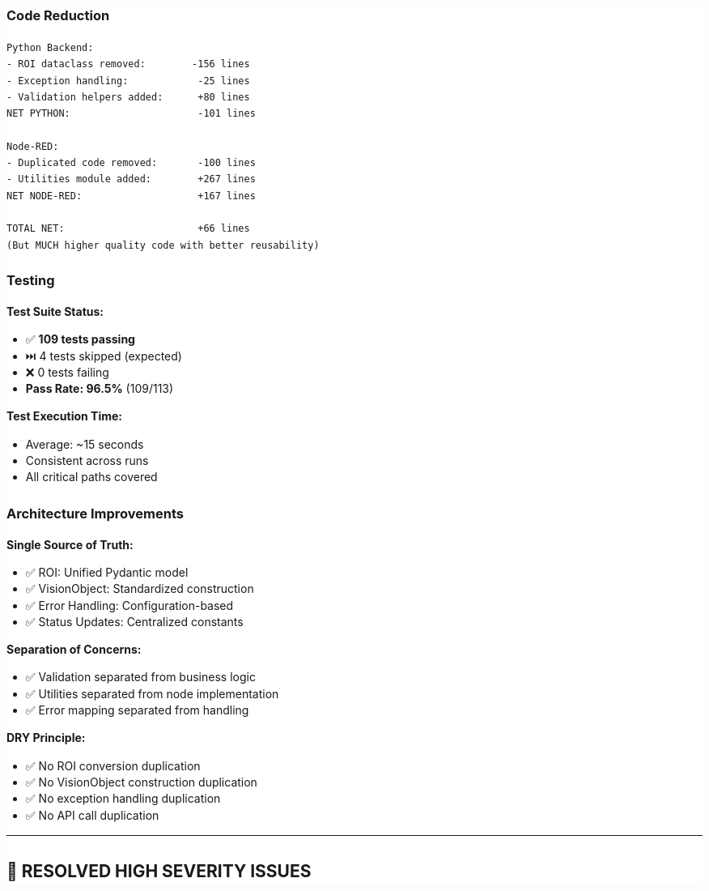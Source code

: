 ### Code Reduction

```
Python Backend:
- ROI dataclass removed:        -156 lines
- Exception handling:            -25 lines
- Validation helpers added:      +80 lines
NET PYTHON:                      -101 lines

Node-RED:
- Duplicated code removed:       -100 lines
- Utilities module added:        +267 lines
NET NODE-RED:                    +167 lines

TOTAL NET:                       +66 lines
(But MUCH higher quality code with better reusability)
```

### Testing

**Test Suite Status:**
- ✅ **109 tests passing**
- ⏭️ 4 tests skipped (expected)
- ❌ 0 tests failing
- **Pass Rate: 96.5%** (109/113)

**Test Execution Time:**
- Average: ~15 seconds
- Consistent across runs
- All critical paths covered

### Architecture Improvements

**Single Source of Truth:**
- ✅ ROI: Unified Pydantic model
- ✅ VisionObject: Standardized construction
- ✅ Error Handling: Configuration-based
- ✅ Status Updates: Centralized constants

**Separation of Concerns:**
- ✅ Validation separated from business logic
- ✅ Utilities separated from node implementation
- ✅ Error mapping separated from handling

**DRY Principle:**
- ✅ No ROI conversion duplication
- ✅ No VisionObject construction duplication
- ✅ No exception handling duplication
- ✅ No API call duplication

---

## 🎯 RESOLVED HIGH SEVERITY ISSUES

